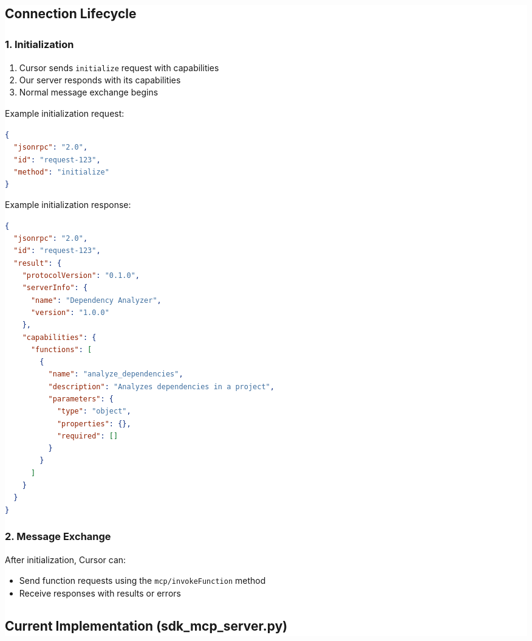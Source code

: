 ## Connection Lifecycle

### 1. Initialization

1. Cursor sends `initialize` request with capabilities
2. Our server responds with its capabilities
3. Normal message exchange begins

Example initialization request:
```json
{
  "jsonrpc": "2.0",
  "id": "request-123",
  "method": "initialize"
}
```

Example initialization response:
```json
{
  "jsonrpc": "2.0",
  "id": "request-123",
  "result": {
    "protocolVersion": "0.1.0",
    "serverInfo": {
      "name": "Dependency Analyzer",
      "version": "1.0.0"
    },
    "capabilities": {
      "functions": [
        {
          "name": "analyze_dependencies",
          "description": "Analyzes dependencies in a project",
          "parameters": {
            "type": "object",
            "properties": {},
            "required": []
          }
        }
      ]
    }
  }
}
```

### 2. Message Exchange

After initialization, Cursor can:
- Send function requests using the `mcp/invokeFunction` method
- Receive responses with results or errors

## Current Implementation (sdk_mcp_server.py)
